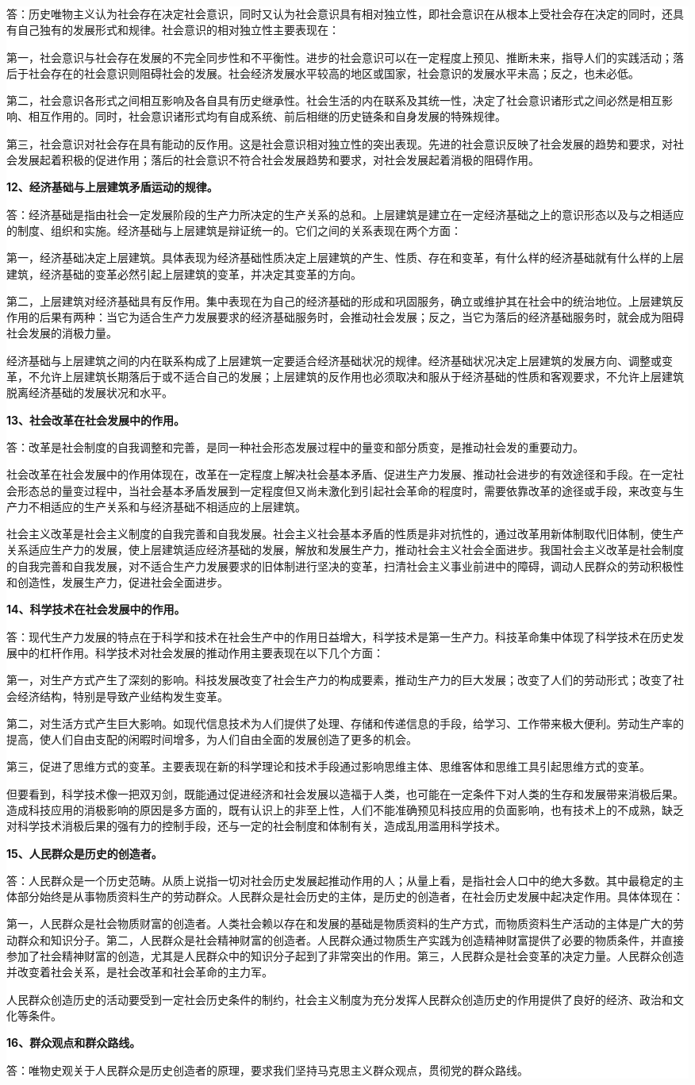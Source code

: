 答：历史唯物主义认为社会存在决定社会意识，同时又认为社会意识具有相对独立性，即社会意识在从根本上受社会存在决定的同时，还具有自己独有的发展形式和规律。社会意识的相对独立性主要表现在：

第一，社会意识与社会存在发展的不完全同步性和不平衡性。进步的社会意识可以在一定程度上预见、推断未来，指导人们的实践活动；落后于社会存在的社会意识则阻碍社会的发展。社会经济发展水平较高的地区或国家，社会意识的发展水平未高；反之，也未必低。

第二，社会意识各形式之间相互影响及各自具有历史继承性。社会生活的内在联系及其统一性，决定了社会意识诸形式之间必然是相互影响、相互作用的。同时，社会意识诸形式均有自成系统、前后相继的历史链条和自身发展的特殊规律。

第三，社会意识对社会存在具有能动的反作用。这是社会意识相对独立性的突出表现。先进的社会意识反映了社会发展的趋势和要求，对社会发展起着积极的促进作用；落后的社会意识不符合社会发展趋势和要求，对社会发展起着消极的阻碍作用。

**12、经济基础与上层建筑矛盾运动的规律。**

答：经济基础是指由社会一定发展阶段的生产力所决定的生产关系的总和。上层建筑是建立在一定经济基础之上的意识形态以及与之相适应的制度、组织和实施。经济基础与上层建筑是辩证统一的。它们之间的关系表现在两个方面：

第一，经济基础决定上层建筑。具体表现为经济基础性质决定上层建筑的产生、性质、存在和变革，有什么样的经济基础就有什么样的上层建筑，经济基础的变革必然引起上层建筑的变革，并决定其变革的方向。

第二，上层建筑对经济基础具有反作用。集中表现在为自己的经济基础的形成和巩固服务，确立或维护其在社会中的统治地位。上层建筑反作用的后果有两种：当它为适合生产力发展要求的经济基础服务时，会推动社会发展；反之，当它为落后的经济基础服务时，就会成为阻碍社会发展的消极力量。

经济基础与上层建筑之间的内在联系构成了上层建筑一定要适合经济基础状况的规律。经济基础状况决定上层建筑的发展方向、调整或变革，不允许上层建筑长期落后于或不适合自己的发展；上层建筑的反作用也必须取决和服从于经济基础的性质和客观要求，不允许上层建筑脱离经济基础的发展状况和水平。

**13、社会改革在社会发展中的作用。**

答：改革是社会制度的自我调整和完善，是同一种社会形态发展过程中的量变和部分质变，是推动社会发的重要动力。

社会改革在社会发展中的作用体现在，改革在一定程度上解决社会基本矛盾、促进生产力发展、推动社会进步的有效途径和手段。在一定社会形态总的量变过程中，当社会基本矛盾发展到一定程度但又尚未激化到引起社会革命的程度时，需要依靠改革的途径或手段，来改变与生产力不相适应的生产关系和与经济基础不相适应的上层建筑。

社会主义改革是社会主义制度的自我完善和自我发展。社会主义社会基本矛盾的性质是非对抗性的，通过改革用新体制取代旧体制，使生产关系适应生产力的发展，使上层建筑适应经济基础的发展，解放和发展生产力，推动社会主义社会全面进步。我国社会主义改革是社会制度的自我完善和自我发展，对不适合生产力发展要求的旧体制进行坚决的变革，扫清社会主义事业前进中的障碍，调动人民群众的劳动积极性和创造性，发展生产力，促进社会全面进步。

**14、科学技术在社会发展中的作用。**

答：现代生产力发展的特点在于科学和技术在社会生产中的作用日益增大，科学技术是第一生产力。科技革命集中体现了科学技术在历史发展中的杠杆作用。科学技术对社会发展的推动作用主要表现在以下几个方面：

第一，对生产方式产生了深刻的影响。科技发展改变了社会生产力的构成要素，推动生产力的巨大发展；改变了人们的劳动形式；改变了社会经济结构，特别是导致产业结构发生变革。

第二，对生活方式产生巨大影响。如现代信息技术为人们提供了处理、存储和传递信息的手段，给学习、工作带来极大便利。劳动生产率的提高，使人们自由支配的闲暇时间增多，为人们自由全面的发展创造了更多的机会。

第三，促进了思维方式的变革。主要表现在新的科学理论和技术手段通过影响思维主体、思维客体和思维工具引起思维方式的变革。

但要看到，科学技术像一把双刃剑，既能通过促进经济和社会发展以造福于人类，也可能在一定条件下对人类的生存和发展带来消极后果。造成科技应用的消极影响的原因是多方面的，既有认识上的非至上性，人们不能准确预见科技应用的负面影响，也有技术上的不成熟，缺乏对科学技术消极后果的强有力的控制手段，还与一定的社会制度和体制有关，造成乱用滥用科学技术。

**15、人民群众是历史的创造者。**

答：人民群众是一个历史范畴。从质上说指一切对社会历史发展起推动作用的人；从量上看，是指社会人口中的绝大多数。其中最稳定的主体部分始终是从事物质资料生产的劳动群众。人民群众是社会历史的主体，是历史的创造者，在社会历史发展中起决定作用。具体体现在：

第一，人民群众是社会物质财富的创造者。人类社会赖以存在和发展的基础是物质资料的生产方式，而物质资料生产活动的主体是广大的劳动群众和知识分子。第二，人民群众是社会精神财富的创造者。人民群众通过物质生产实践为创造精神财富提供了必要的物质条件，并直接参加了社会精神财富的创造，尤其是人民群众中的知识分子起到了非常突出的作用。第三，人民群众是社会变革的决定力量。人民群众创造并改变着社会关系，是社会改革和社会革命的主力军。

人民群众创造历史的活动要受到一定社会历史条件的制约，社会主义制度为充分发挥人民群众创造历史的作用提供了良好的经济、政治和文化等条件。

**16、群众观点和群众路线。**

答：唯物史观关于人民群众是历史创造者的原理，要求我们坚持马克思主义群众观点，贯彻党的群众路线。
